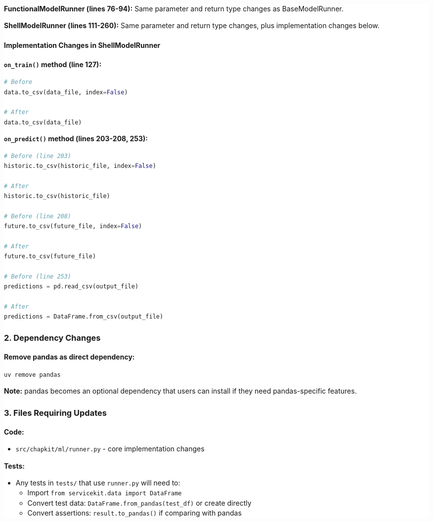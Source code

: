 **FunctionalModelRunner (lines 76-94):**
Same parameter and return type changes as BaseModelRunner.

**ShellModelRunner (lines 111-260):**
Same parameter and return type changes, plus implementation changes below.

#### Implementation Changes in ShellModelRunner

**`on_train()` method (line 127):**
```python
# Before
data.to_csv(data_file, index=False)

# After
data.to_csv(data_file)
```

**`on_predict()` method (lines 203-208, 253):**
```python
# Before (line 203)
historic.to_csv(historic_file, index=False)

# After
historic.to_csv(historic_file)

# Before (line 208)
future.to_csv(future_file, index=False)

# After
future.to_csv(future_file)

# Before (line 253)
predictions = pd.read_csv(output_file)

# After
predictions = DataFrame.from_csv(output_file)
```

### 2. Dependency Changes

**Remove pandas as direct dependency:**
```bash
uv remove pandas
```

**Note:** pandas becomes an optional dependency that users can install if they need pandas-specific features.

### 3. Files Requiring Updates

**Code:**
- `src/chapkit/ml/runner.py` - core implementation changes

**Tests:**
- Any tests in `tests/` that use `runner.py` will need to:
  - Import `from servicekit.data import DataFrame`
  - Convert test data: `DataFrame.from_pandas(test_df)` or create directly
  - Convert assertions: `result.to_pandas()` if comparing with pandas
